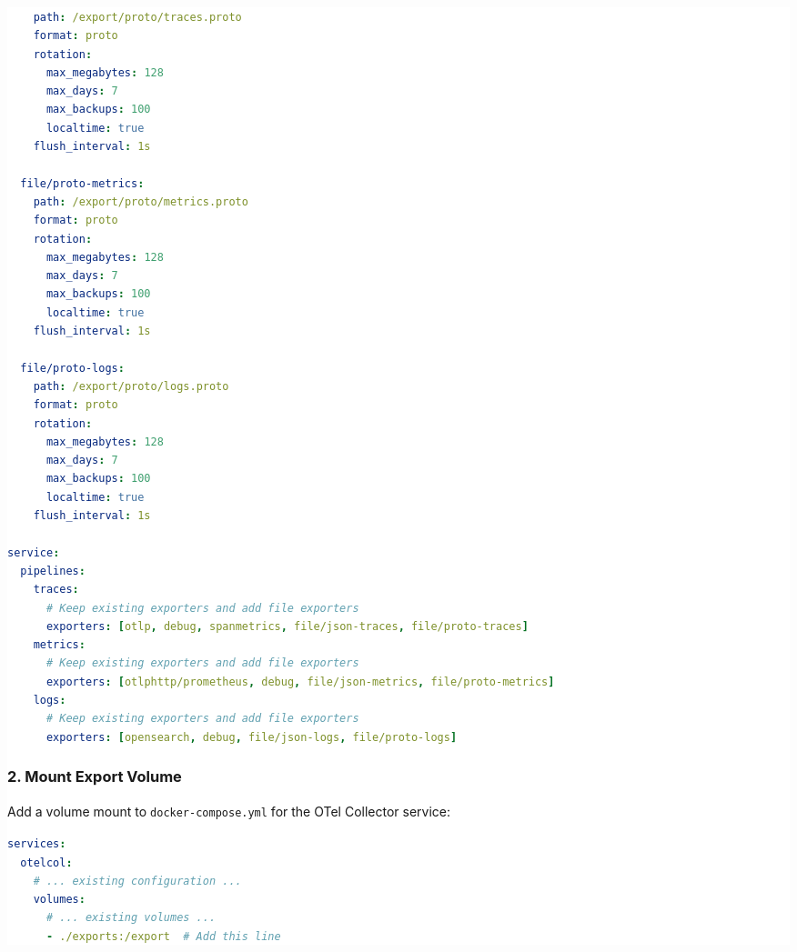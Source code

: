 ```yaml
    path: /export/proto/traces.proto
    format: proto
    rotation:
      max_megabytes: 128
      max_days: 7
      max_backups: 100
      localtime: true
    flush_interval: 1s

  file/proto-metrics:
    path: /export/proto/metrics.proto
    format: proto
    rotation:
      max_megabytes: 128
      max_days: 7
      max_backups: 100
      localtime: true
    flush_interval: 1s

  file/proto-logs:
    path: /export/proto/logs.proto
    format: proto
    rotation:
      max_megabytes: 128
      max_days: 7
      max_backups: 100
      localtime: true
    flush_interval: 1s

service:
  pipelines:
    traces:
      # Keep existing exporters and add file exporters
      exporters: [otlp, debug, spanmetrics, file/json-traces, file/proto-traces]
    metrics:
      # Keep existing exporters and add file exporters
      exporters: [otlphttp/prometheus, debug, file/json-metrics, file/proto-metrics]
    logs:
      # Keep existing exporters and add file exporters
      exporters: [opensearch, debug, file/json-logs, file/proto-logs]
```

### 2. Mount Export Volume

Add a volume mount to `docker-compose.yml` for the OTel Collector service:

```yaml
services:
  otelcol:
    # ... existing configuration ...
    volumes:
      # ... existing volumes ...
      - ./exports:/export  # Add this line
```
